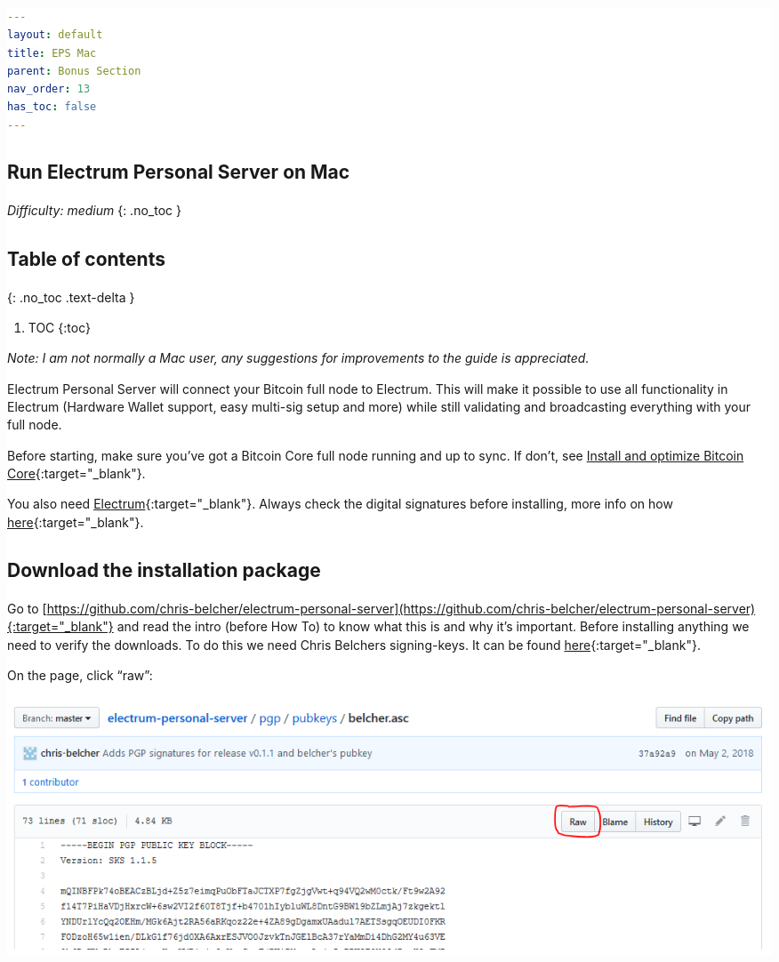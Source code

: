 ```yaml
---
layout: default
title: EPS Mac
parent: Bonus Section
nav_order: 13
has_toc: false
---
```


## Run Electrum Personal Server on Mac

*Difficulty: medium*
{: .no_toc }

## Table of contents
{: .no_toc .text-delta }

1. TOC
{:toc}

*Note: I am not normally a Mac user, any suggestions for improvements to the guide is appreciated.*

Electrum Personal Server will connect your Bitcoin full node to Electrum. This will make it possible to use all functionality in Electrum (Hardware Wallet support, easy multi-sig setup and more) while still validating and broadcasting everything with your full node.

Before starting, make sure you’ve got a Bitcoin Core full node running and up to sync. If don’t, see [Install and optimize Bitcoin Core](hodl-guide_61_bitcoin-core.md){:target="_blank"}.

You also need [Electrum](https://electrum.org/#download){:target="_blank"}. Always check the digital signatures before installing, more info on how [here](https://driftwoodpalace.github.io/Hodl-Guide/hodl-guide_40_multi-sig.html#download-and-verify-electrum){:target="_blank"}.

## Download the installation package

Go to [https://github.com/chris-belcher/electrum-personal-server](https://github.com/chris-belcher/electrum-personal-server){:target="_blank"} and read the intro (before How To) to know what this is and why it’s important.
Before installing anything we need to verify the downloads. To do this we need Chris Belchers signing-keys. It can be found [here](https://github.com/chris-belcher/electrum-personal-server/blob/master/docs/pubkeys/belcher.asc){:target="_blank"}.

On the page, click “raw”:

![Eps Win1](images/63_eps-w_1.png)
